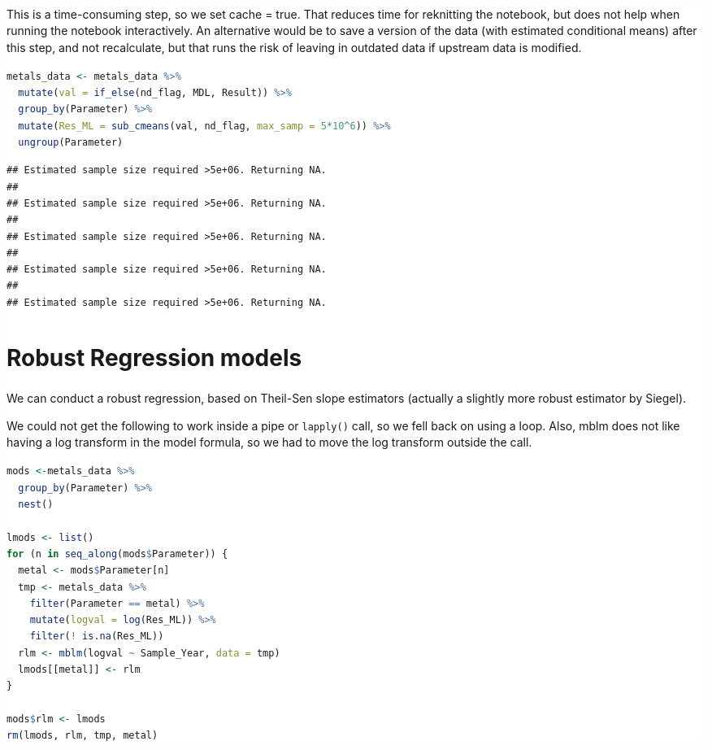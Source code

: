 This is a time-consuming step, so we set cache = true. That reduces time
for reknitting the notebook, but does not help when running the notebook
interactively. An alternative would be to save a version of the data
(with estimated conditional means) after this step, and not recalculate,
but that runs the risk of leaving in outdated data if upstream data is
modified.

``` r
metals_data <- metals_data %>%
  mutate(val = if_else(nd_flag, MDL, Result)) %>%
  group_by(Parameter) %>%
  mutate(Res_ML = sub_cmeans(val, nd_flag, max_samp = 5*10^6)) %>%
  ungroup(Parameter)
```

    ## Estimated sample size required >5e+06. Returning NA.
    ## 
    ## Estimated sample size required >5e+06. Returning NA.
    ## 
    ## Estimated sample size required >5e+06. Returning NA.
    ## 
    ## Estimated sample size required >5e+06. Returning NA.
    ## 
    ## Estimated sample size required >5e+06. Returning NA.

# Robust Regression models

We can conduct a robust regression, based on Theil-Sen slope estimators
(actually a slightly more robust estimator by Siegel).

We could not get the following to work inside a pipe or `lapply()` call,
so we fell back on using a loop. Also, mblm does not like having a log
transform in the model formula, so we had to move the log transform
outside the call.

``` r
mods <-metals_data %>%
  group_by(Parameter) %>%
  nest()

lmods <- list()
for (n in seq_along(mods$Parameter)) {
  metal <- mods$Parameter[n]
  tmp <- metals_data %>%
    filter(Parameter == metal) %>%
    mutate(logval = log(Res_ML)) %>%
    filter(! is.na(Res_ML))
  rlm <- mblm(logval ~ Sample_Year, data = tmp)
  lmods[[metal]] <- rlm
}

mods$rlm <- lmods
rm(lmods, rlm, tmp, metal)
```
